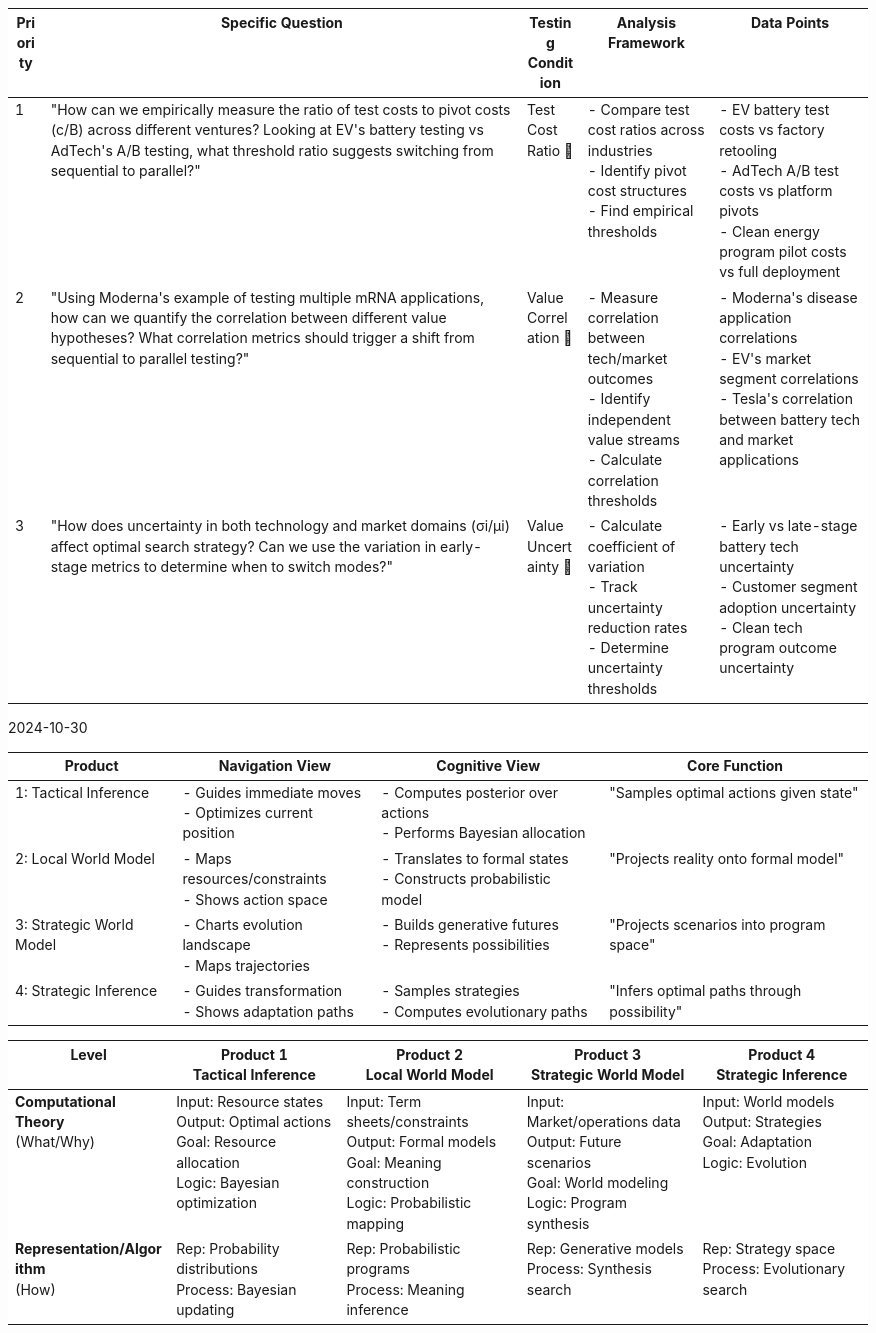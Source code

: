 | Priority | Specific Question                                                                                                                                                                                                                      | Testing Condition    | Analysis Framework                                                                                                               | Data Points                                                                                                                                              |
| -------- | -------------------------------------------------------------------------------------------------------------------------------------------------------------------------------------------------------------------------------------- | -------------------- | -------------------------------------------------------------------------------------------------------------------------------- | -------------------------------------------------------------------------------------------------------------------------------------------------------- |
| 1        | "How can we empirically measure the ratio of test costs to pivot costs (c/B) across different ventures? Looking at EV's battery testing vs AdTech's A/B testing, what threshold ratio suggests switching from sequential to parallel?" | Test Cost Ratio 💸   | - Compare test cost ratios across industries<br>- Identify pivot cost structures<br>- Find empirical thresholds                  | - EV battery test costs vs factory retooling<br>- AdTech A/B test costs vs platform pivots<br>- Clean energy program pilot costs vs full deployment      |
| 2        | "Using Moderna's example of testing multiple mRNA applications, how can we quantify the correlation between different value hypotheses? What correlation metrics should trigger a shift from sequential to parallel testing?"          | Value Correlation 🧩 | - Measure correlation between tech/market outcomes<br>- Identify independent value streams<br>- Calculate correlation thresholds | - Moderna's disease application correlations<br>- EV's market segment correlations<br>- Tesla's correlation between battery tech and market applications |
| 3        | "How does uncertainty in both technology and market domains (σi/μi) affect optimal search strategy? Can we use the variation in early-stage metrics to determine when to switch modes?"                                                | Value Uncertainty 🎲 | - Calculate coefficient of variation<br>- Track uncertainty reduction rates<br>- Determine uncertainty thresholds                | - Early vs late-stage battery tech uncertainty<br>- Customer segment adoption uncertainty<br>- Clean tech program outcome uncertainty                    |

2024-10-30

| Product                  | Navigation View                                          | Cognitive View                                                      | Core Function                              |
| ------------------------ | -------------------------------------------------------- | ------------------------------------------------------------------- | ------------------------------------------ |
| 1: Tactical Inference    | - Guides immediate moves<br>- Optimizes current position | - Computes posterior over actions<br>- Performs Bayesian allocation | "Samples optimal actions given state"      |
| 2: Local World Model     | - Maps resources/constraints<br>- Shows action space     | - Translates to formal states<br>- Constructs probabilistic model   | "Projects reality onto formal model"       |
| 3: Strategic World Model | - Charts evolution landscape<br>- Maps trajectories      | - Builds generative futures<br>- Represents possibilities           | "Projects scenarios into program space"    |
| 4: Strategic Inference   | - Guides transformation<br>- Shows adaptation paths      | - Samples strategies<br>- Computes evolutionary paths               | "Infers optimal paths through possibility" |

| Level                                  | Product 1<br>Tactical Inference                                                                                | Product 2<br>Local World Model                                                                                        | Product 3<br>Strategic World Model                                                                            | Product 4<br>Strategic Inference                                                  |
| -------------------------------------- | -------------------------------------------------------------------------------------------------------------- | --------------------------------------------------------------------------------------------------------------------- | ------------------------------------------------------------------------------------------------------------- | --------------------------------------------------------------------------------- |
| **Computational Theory**<br>(What/Why) | Input: Resource states<br>Output: Optimal actions<br>Goal: Resource allocation<br>Logic: Bayesian optimization | Input: Term sheets/constraints<br>Output: Formal models<br>Goal: Meaning construction<br>Logic: Probabilistic mapping | Input: Market/operations data<br>Output: Future scenarios<br>Goal: World modeling<br>Logic: Program synthesis | Input: World models<br>Output: Strategies<br>Goal: Adaptation<br>Logic: Evolution |
| **Representation/Algorithm**<br>(How)  | Rep: Probability distributions<br>Process: Bayesian updating                                                   | Rep: Probabilistic programs<br>Process: Meaning inference                                                             | Rep: Generative models<br>Process: Synthesis search                                                           | Rep: Strategy space<br>Process: Evolutionary search                               |